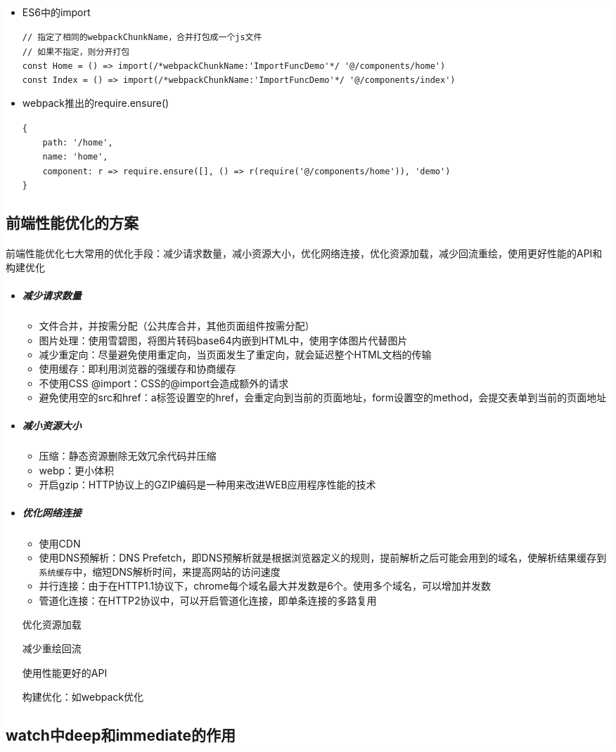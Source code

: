 - ES6中的import

  

  ```
  // 指定了相同的webpackChunkName，合并打包成一个js文件
  // 如果不指定，则分开打包
  const Home = () => import(/*webpackChunkName:'ImportFuncDemo'*/ '@/components/home')
  const Index = () => import(/*webpackChunkName:'ImportFuncDemo'*/ '@/components/index')
  ```

- webpack推出的require.ensure()

  

  ```
  {
      path: '/home',
      name: 'home',
      component: r => require.ensure([], () => r(require('@/components/home')), 'demo')
  }
  ```

## 前端性能优化的方案

前端性能优化七大常用的优化手段：减少请求数量，减小资源大小，优化网络连接，优化资源加载，减少回流重绘，使用更好性能的API和构建优化

- ##### 减少请求数量

  - 文件合并，并按需分配（公共库合并，其他页面组件按需分配）
  - 图片处理：使用雪碧图，将图片转码base64内嵌到HTML中，使用字体图片代替图片
  - 减少重定向：尽量避免使用重定向，当页面发生了重定向，就会延迟整个HTML文档的传输
  - 使用缓存：即利用浏览器的强缓存和协商缓存
  - 不使用CSS @import：CSS的@import会造成额外的请求
  - 避免使用空的src和href：a标签设置空的href，会重定向到当前的页面地址，form设置空的method，会提交表单到当前的页面地址

- ##### 减小资源大小

  - 压缩：静态资源删除无效冗余代码并压缩
  - webp：更小体积
  - 开启gzip：HTTP协议上的GZIP编码是一种用来改进WEB应用程序性能的技术

- ##### 优化网络连接

  - 使用CDN
  - 使用DNS预解析：DNS Prefetch，即DNS预解析就是根据浏览器定义的规则，提前解析之后可能会用到的域名，使解析结果缓存到`系统缓存`中，缩短DNS解析时间，来提高网站的访问速度
  - 并行连接：由于在HTTP1.1协议下，chrome每个域名最大并发数是6个。使用多个域名，可以增加并发数
  - 管道化连接：在HTTP2协议中，可以开启管道化连接，即单条连接的多路复用

  

  优化资源加载

  减少重绘回流

  使用性能更好的API

  构建优化：如webpack优化



##  watch中deep和immediate的作用 
